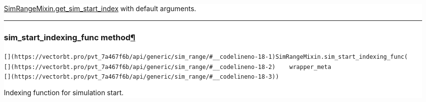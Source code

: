 [SimRangeMixin.get_sim_start_index](https://vectorbt.pro/pvt_7a467f6b/api/generic/sim_range/#vectorbtpro.generic.sim_range.SimRangeMixin.get_sim_start_index "vectorbtpro.generic.sim_range.SimRangeMixin.get_sim_start_index") with default arguments.

* * *

### sim_start_indexing_func method[](https://github.com/polakowo/vectorbt.pro/blob/6e344a8230eaf718593f4570378486ee1d4178f6/vectorbtpro/generic/sim_range.py#L159-L173 "Jump to source")[¶](https://vectorbt.pro/pvt_7a467f6b/api/generic/sim_range/#vectorbtpro.generic.sim_range.SimRangeMixin.sim_start_indexing_func "Permanent link")
    
    
    [](https://vectorbt.pro/pvt_7a467f6b/api/generic/sim_range/#__codelineno-18-1)SimRangeMixin.sim_start_indexing_func(
    [](https://vectorbt.pro/pvt_7a467f6b/api/generic/sim_range/#__codelineno-18-2)    wrapper_meta
    [](https://vectorbt.pro/pvt_7a467f6b/api/generic/sim_range/#__codelineno-18-3))
    

Indexing function for simulation start.
